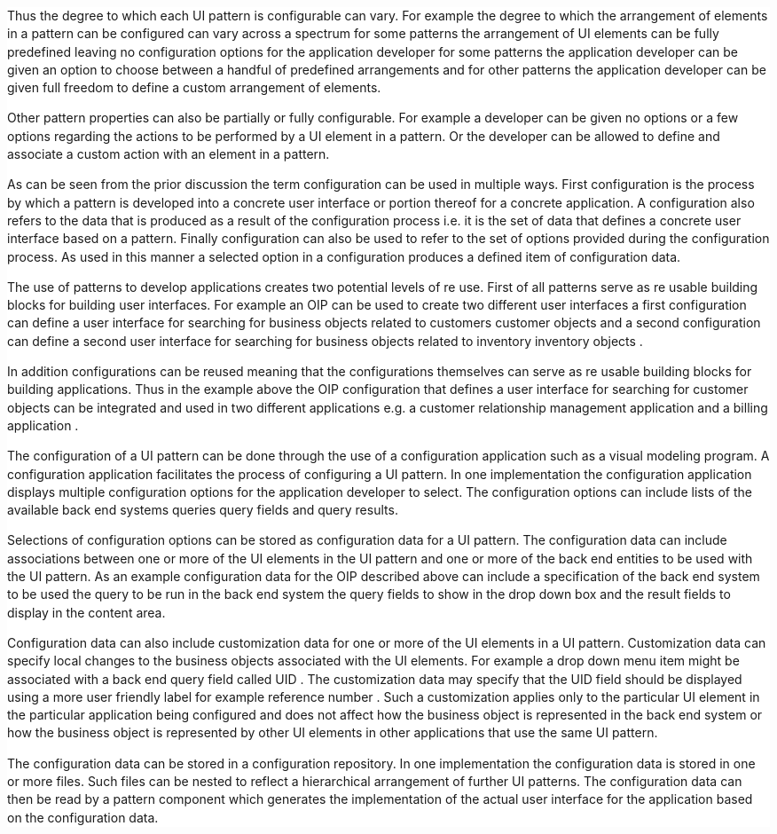Thus the degree to which each UI pattern is configurable can vary. For example the degree to which the arrangement of elements in a pattern can be configured can vary across a spectrum for some patterns the arrangement of UI elements can be fully predefined leaving no configuration options for the application developer for some patterns the application developer can be given an option to choose between a handful of predefined arrangements and for other patterns the application developer can be given full freedom to define a custom arrangement of elements.

Other pattern properties can also be partially or fully configurable. For example a developer can be given no options or a few options regarding the actions to be performed by a UI element in a pattern. Or the developer can be allowed to define and associate a custom action with an element in a pattern.

As can be seen from the prior discussion the term configuration can be used in multiple ways. First configuration is the process by which a pattern is developed into a concrete user interface or portion thereof for a concrete application. A configuration also refers to the data that is produced as a result of the configuration process i.e. it is the set of data that defines a concrete user interface based on a pattern. Finally configuration can also be used to refer to the set of options provided during the configuration process. As used in this manner a selected option in a configuration produces a defined item of configuration data.

The use of patterns to develop applications creates two potential levels of re use. First of all patterns serve as re usable building blocks for building user interfaces. For example an OIP can be used to create two different user interfaces a first configuration can define a user interface for searching for business objects related to customers customer objects and a second configuration can define a second user interface for searching for business objects related to inventory inventory objects .

In addition configurations can be reused meaning that the configurations themselves can serve as re usable building blocks for building applications. Thus in the example above the OIP configuration that defines a user interface for searching for customer objects can be integrated and used in two different applications e.g. a customer relationship management application and a billing application .

The configuration of a UI pattern can be done through the use of a configuration application such as a visual modeling program. A configuration application facilitates the process of configuring a UI pattern. In one implementation the configuration application displays multiple configuration options for the application developer to select. The configuration options can include lists of the available back end systems queries query fields and query results.

Selections of configuration options can be stored as configuration data for a UI pattern. The configuration data can include associations between one or more of the UI elements in the UI pattern and one or more of the back end entities to be used with the UI pattern. As an example configuration data for the OIP described above can include a specification of the back end system to be used the query to be run in the back end system the query fields to show in the drop down box and the result fields to display in the content area.

Configuration data can also include customization data for one or more of the UI elements in a UI pattern. Customization data can specify local changes to the business objects associated with the UI elements. For example a drop down menu item might be associated with a back end query field called UID . The customization data may specify that the UID field should be displayed using a more user friendly label for example reference number . Such a customization applies only to the particular UI element in the particular application being configured and does not affect how the business object is represented in the back end system or how the business object is represented by other UI elements in other applications that use the same UI pattern.

The configuration data can be stored in a configuration repository. In one implementation the configuration data is stored in one or more files. Such files can be nested to reflect a hierarchical arrangement of further UI patterns. The configuration data can then be read by a pattern component which generates the implementation of the actual user interface for the application based on the configuration data.
